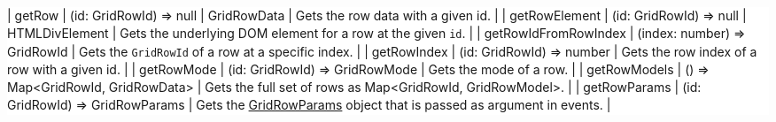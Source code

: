| <span class="prop-name">getRow</span>                                                             | <span class="prop-type">(id: GridRowId) =&gt; null \| GridRowData</span>                                                                                                                                                                                                                                                                                                                                                                                                                                                       | Gets the row data with a given id.                                                                                                                             |
| <span class="prop-name">getRowElement</span>                                                      | <span class="prop-type">(id: GridRowId) =&gt; null \| HTMLDivElement</span>                                                                                                                                                                                                                                                                                                                                                                                                                                                    | Gets the underlying DOM element for a row at the given `id`.                                                                                                   |
| <span class="prop-name">getRowIdFromRowIndex</span>                                               | <span class="prop-type">(index: number) =&gt; GridRowId</span>                                                                                                                                                                                                                                                                                                                                                                                                                                                                 | Gets the `GridRowId` of a row at a specific index.                                                                                                             |
| <span class="prop-name">getRowIndex</span>                                                        | <span class="prop-type">(id: GridRowId) =&gt; number</span>                                                                                                                                                                                                                                                                                                                                                                                                                                                                    | Gets the row index of a row with a given id.                                                                                                                   |
| <span class="prop-name">getRowMode</span>                                                         | <span class="prop-type">(id: GridRowId) =&gt; GridRowMode</span>                                                                                                                                                                                                                                                                                                                                                                                                                                                               | Gets the mode of a row.                                                                                                                                        |
| <span class="prop-name">getRowModels</span>                                                       | <span class="prop-type">() =&gt; Map&lt;GridRowId, GridRowData&gt;</span>                                                                                                                                                                                                                                                                                                                                                                                                                                                      | Gets the full set of rows as Map&lt;GridRowId, GridRowModel&gt;.                                                                                               |
| <span class="prop-name">getRowParams</span>                                                       | <span class="prop-type">(id: GridRowId) =&gt; GridRowParams</span>                                                                                                                                                                                                                                                                                                                                                                                                                                                             | Gets the [GridRowParams](/api/data-grid/grid-row-params/) object that is passed as argument in events.                                                         |
